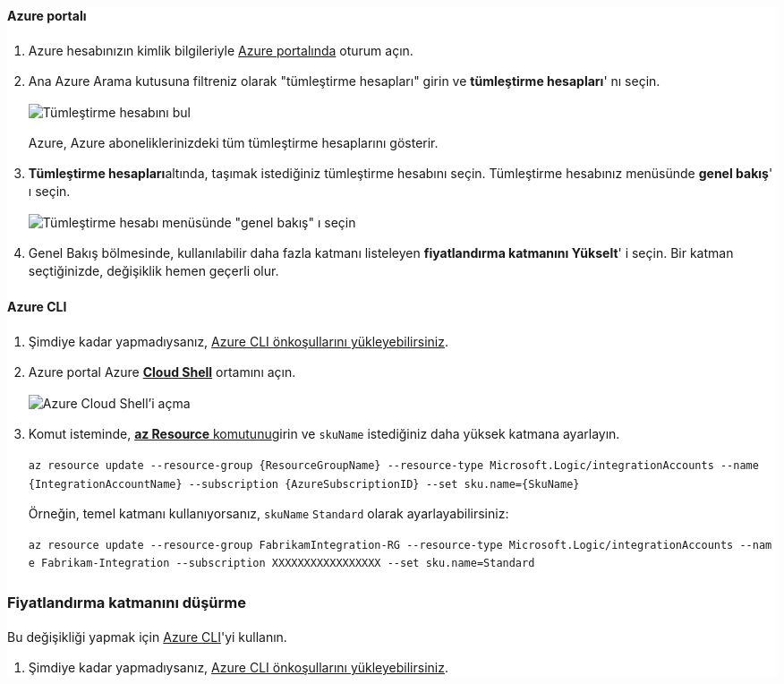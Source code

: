 #### <a name="azure-portal"></a>Azure portalı

1. Azure hesabınızın kimlik bilgileriyle [Azure portalında](https://portal.azure.com) oturum açın.

1. Ana Azure Arama kutusuna filtreniz olarak "tümleştirme hesapları" girin ve **tümleştirme hesapları**' nı seçin.

   ![Tümleştirme hesabını bul](./media/logic-apps-enterprise-integration-create-integration-account/find-integration-account.png)

   Azure, Azure aboneliklerinizdeki tüm tümleştirme hesaplarını gösterir.

1. **Tümleştirme hesapları**altında, taşımak istediğiniz tümleştirme hesabını seçin. Tümleştirme hesabınız menüsünde **genel bakış**' ı seçin.

   ![Tümleştirme hesabı menüsünde "genel bakış" ı seçin](./media/logic-apps-enterprise-integration-create-integration-account/integration-account-overview.png)

1. Genel Bakış bölmesinde, kullanılabilir daha fazla katmanı listeleyen **fiyatlandırma katmanını Yükselt**' i seçin. Bir katman seçtiğinizde, değişiklik hemen geçerli olur.

<a name="upgrade-tier-azure-cli"></a>

#### <a name="azure-cli"></a>Azure CLI

1. Şimdiye kadar yapmadıysanız, [Azure CLI önkoşullarını yükleyebilirsiniz](https://docs.microsoft.com/cli/azure/get-started-with-azure-cli?view=azure-cli-latest).

1. Azure portal Azure [**Cloud Shell**](https://docs.microsoft.com/azure/cloud-shell/overview?view=azure-cli-latest) ortamını açın.

   ![Azure Cloud Shell’i açma](./media/logic-apps-enterprise-integration-create-integration-account/open-azure-cloud-shell-window.png)

1. Komut isteminde, [ **az Resource** komutunu](https://docs.microsoft.com/cli/azure/resource?view=azure-cli-latest#az-resource-update)girin ve `skuName` istediğiniz daha yüksek katmana ayarlayın.

   ```Azure CLI
   az resource update --resource-group {ResourceGroupName} --resource-type Microsoft.Logic/integrationAccounts --name {IntegrationAccountName} --subscription {AzureSubscriptionID} --set sku.name={SkuName}
   ```
  
   Örneğin, temel katmanı kullanıyorsanız, `skuName` `Standard` olarak ayarlayabilirsiniz:

   ```Azure CLI
   az resource update --resource-group FabrikamIntegration-RG --resource-type Microsoft.Logic/integrationAccounts --name Fabrikam-Integration --subscription XXXXXXXXXXXXXXXXX --set sku.name=Standard
   ```

<a name="downgrade-pricing-tier"></a>

### <a name="downgrade-pricing-tier"></a>Fiyatlandırma katmanını düşürme

Bu değişikliği yapmak için [Azure CLI](https://docs.microsoft.com/cli/azure/get-started-with-azure-cli?view=azure-cli-latest)'yi kullanın.

1. Şimdiye kadar yapmadıysanız, [Azure CLI önkoşullarını yükleyebilirsiniz](https://docs.microsoft.com/cli/azure/get-started-with-azure-cli?view=azure-cli-latest).
